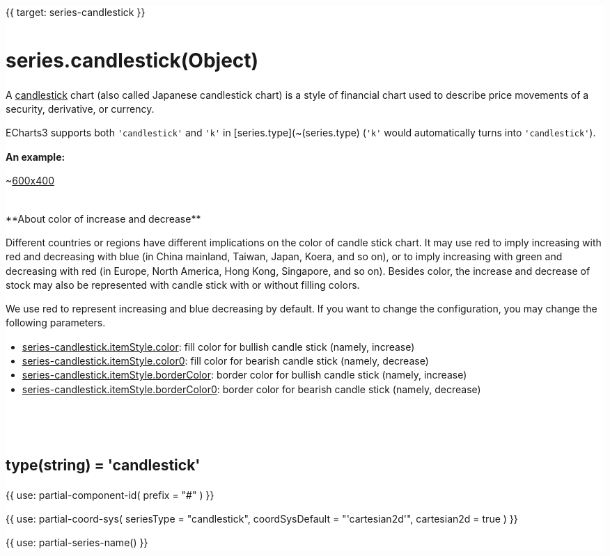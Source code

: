 
{{ target: series-candlestick }}

# series.candlestick(Object)

A [candlestick](https://en.wikipedia.org/wiki/Candlestick_chart) chart (also called Japanese candlestick chart) is a style of financial chart used to describe price movements of a security, derivative, or currency.

ECharts3 supports both `'candlestick'` and `'k'` in [series.type](~(series.type) (`'k'` would automatically turns into `'candlestick'`).

**An example:**

~[600x400](${galleryViewPath}candlestick-sh&edit=1&reset=1)


<br>
**About color of increase and decrease**

Different countries or regions have different implications on the color of candle stick chart. It may use red to imply increasing with red and decreasing with blue (in China mainland, Taiwan, Japan, Koera, and so on), or to imply increasing with green and decreasing with red (in Europe, North America, Hong Kong, Singapore, and so on). Besides color, the increase and decrease of stock may also be represented with candle stick with or without filling colors.

We use red to represent increasing and blue decreasing by default. If you want to change the configuration, you may change the following parameters.

+ [series-candlestick.itemStyle.color](~series-candlestick.itemStyle.color): fill color for bullish candle stick (namely, increase)
+ [series-candlestick.itemStyle.color0](~series-candlestick.itemStyle.color0): fill color for bearish candle stick (namely, decrease)
+ [series-candlestick.itemStyle.borderColor](~series-candlestick.itemStyle.borderColor): border color for bullish candle stick (namely, increase)
+ [series-candlestick.itemStyle.borderColor0](series-candlestick.itemStyle.borderColor0): border color for bearish candle stick (namely, decrease)


<br>
<br>

## type(string) = 'candlestick'

{{ use: partial-component-id(
    prefix = "#"
) }}

{{ use: partial-coord-sys(
    seriesType = "candlestick",
    coordSysDefault = "'cartesian2d'",
    cartesian2d = true
) }}

{{ use: partial-series-name() }}
